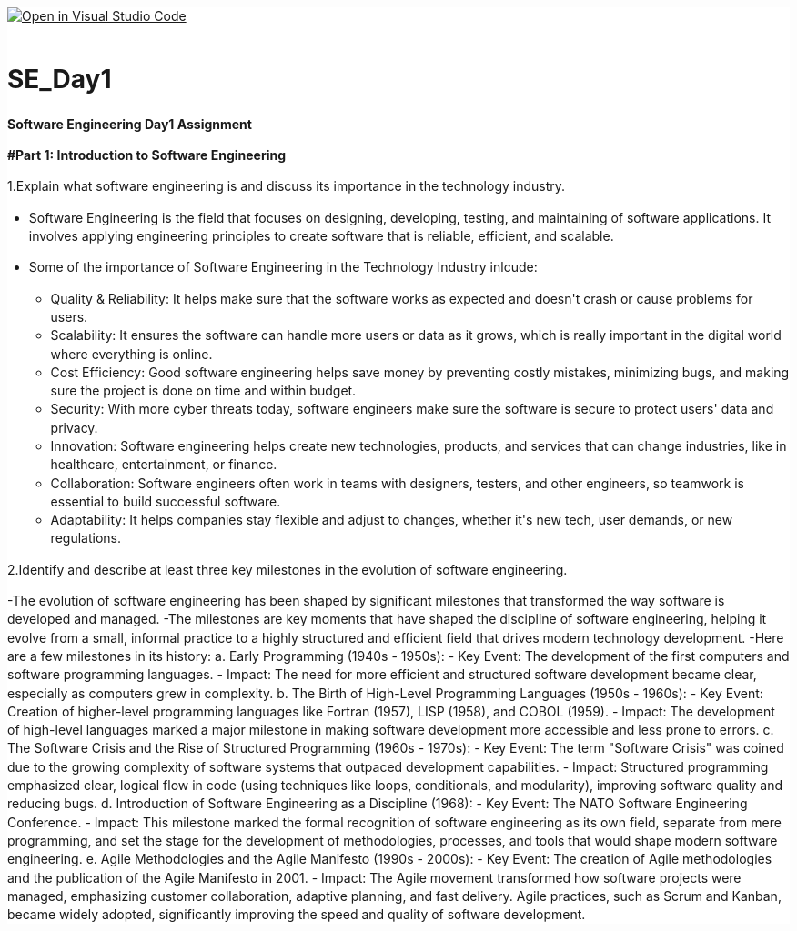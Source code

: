 [![Open in Visual Studio Code](https://classroom.github.com/assets/open-in-vscode-2e0aaae1b6195c2367325f4f02e2d04e9abb55f0b24a779b69b11b9e10269abc.svg)](https://classroom.github.com/online_ide?assignment_repo_id=18328497&assignment_repo_type=AssignmentRepo)
# SE_Day1
**Software Engineering Day1 Assignment**

**#Part 1: Introduction to Software Engineering**

1.Explain what software engineering is and discuss its importance in the technology industry.
  - Software Engineering is the field that focuses on designing, developing, testing, and maintaining of software applications. It involves applying engineering principles to create software that is reliable, efficient, and scalable.
    
  - Some of the importance of Software Engineering in the Technology Industry inlcude:
    - Quality & Reliability: It helps make sure that the software works as expected and doesn't crash or cause problems for users.
    - Scalability: It ensures the software can handle more users or data as it grows, which is really important in the digital world where everything is online.
    - Cost Efficiency: Good software engineering helps save money by preventing costly mistakes, minimizing bugs, and making sure the project is done on time and within budget.
    - Security: With more cyber threats today, software engineers make sure the software is secure to protect users' data and privacy.
    - Innovation: Software engineering helps create new technologies, products, and services that can change industries, like in healthcare, entertainment, or finance.
    - Collaboration: Software engineers often work in teams with designers, testers, and other engineers, so teamwork is essential to build successful software.
    - Adaptability: It helps companies stay flexible and adjust to changes, whether it's new tech, user demands, or new regulations.

2.Identify and describe at least three key milestones in the evolution of software engineering.

  -The evolution of software engineering has been shaped by significant milestones that transformed the way software is developed and managed. 
  -The milestones are key moments that have shaped the discipline of software engineering, helping it evolve from a small, informal practice to a highly structured and efficient field that drives modern technology development.
  -Here are a few milestones in its history:
    a. Early Programming (1940s - 1950s):
     - Key Event: The development of the first computers and software programming languages.
     - Impact: The need for more efficient and structured software development became clear, especially as computers grew in complexity.
    b. The Birth of High-Level Programming Languages (1950s - 1960s):
       - Key Event: Creation of higher-level programming languages like Fortran (1957), LISP (1958), and COBOL (1959).
       - Impact: The development of high-level languages marked a major milestone in making software development more accessible and less prone to errors.
    c. The Software Crisis and the Rise of Structured Programming (1960s - 1970s):
       - Key Event: The term "Software Crisis" was coined due to the growing complexity of software systems that outpaced development capabilities.
       - Impact: Structured programming emphasized clear, logical flow in code (using techniques like loops, conditionals, and modularity), improving software quality and reducing bugs.
    d. Introduction of Software Engineering as a Discipline (1968):
       - Key Event: The NATO Software Engineering Conference.
       - Impact: This milestone marked the formal recognition of software engineering as its own field, separate from mere programming, and set the stage for the development of methodologies, processes, and tools that would shape modern software engineering.
    e. Agile Methodologies and the Agile Manifesto (1990s - 2000s):
       - Key Event: The creation of Agile methodologies and the publication of the Agile Manifesto in 2001.
       - Impact: The Agile movement transformed how software projects were managed, emphasizing customer collaboration, adaptive planning, and fast delivery. Agile practices, such as Scrum and Kanban, became widely adopted, significantly improving the speed and quality of software development.
